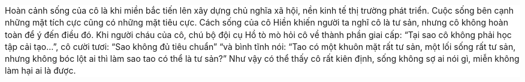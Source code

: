 Hoàn cảnh sống của cô là khi miền bắc tiến lên xây dựng chủ nghĩa xã hội, nền kinh tế thị trường phát triển. Cuộc sống bên cạnh những mặt tích cực cũng có những mặt tiêu cực.
Cách sống của cô Hiền khiến người ta nghĩ cô là tư sản, nhưng cô không hoàn toàn để ý đến điều đó. Khi người cháu của cô, chú bộ đội cụ Hồ tò mò hỏi cô về thành phần giai cấp: “Tại sao cô không phải học tập cải tạo…”, cô cười tươi: “Sao không đủ tiêu chuẩn” “và bình tĩnh nói: “Tao có một khuôn mặt rất tư sản, một lối sống rất tư sản, nhưng không bóc lột ai thì làm sao tao có thể là tư sản?” Như vậy có thể thấy cô rất kiên định, sống không sợ ai nói gì, miễn không làm hại ai là được.
